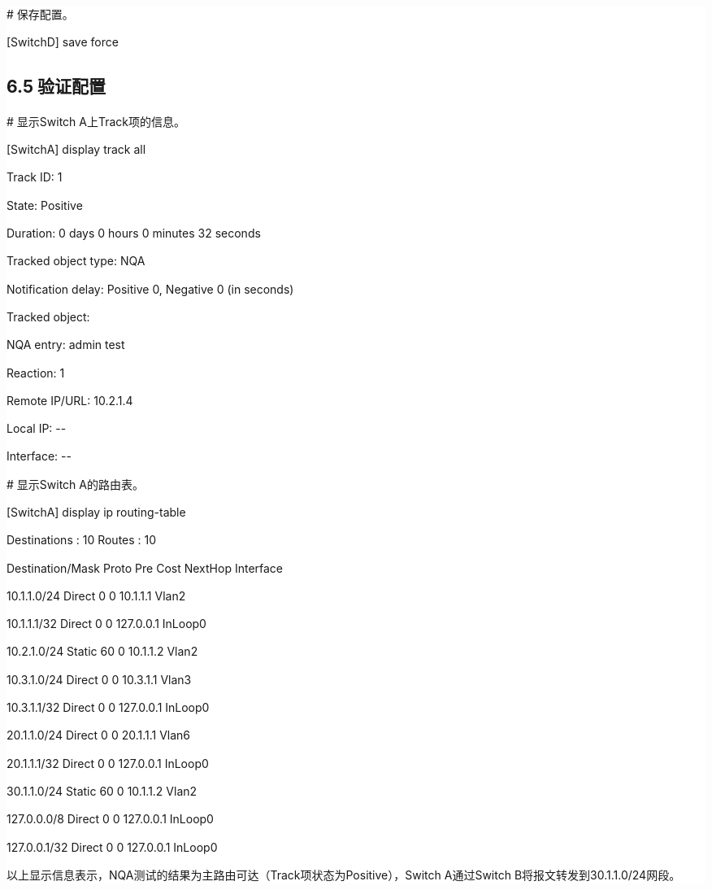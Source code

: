 \# 保存配置。

[SwitchD] save force

## 6.5 验证配置

\# 显示Switch A上Track项的信息。

[SwitchA] display track all

Track ID: 1

 State: Positive

 Duration: 0 days 0 hours 0 minutes 32 seconds

 Tracked object type: NQA

 Notification delay: Positive 0, Negative 0 (in seconds)

 Tracked object:

  NQA entry: admin test

  Reaction: 1

  Remote IP/URL: 10.2.1.4

  Local IP: --

  Interface: --

\# 显示Switch A的路由表。

[SwitchA] display ip routing-table

 

Destinations : 10    Routes : 10

 

Destination/Mask  Proto Pre Cost     NextHop     Interface

10.1.1.0/24     Direct 0  0      10.1.1.1    Vlan2

10.1.1.1/32     Direct 0  0      127.0.0.1    InLoop0

10.2.1.0/24     Static 60  0      10.1.1.2    Vlan2

10.3.1.0/24     Direct 0  0      10.3.1.1    Vlan3

10.3.1.1/32     Direct 0  0      127.0.0.1    InLoop0

20.1.1.0/24     Direct 0  0      20.1.1.1    Vlan6

20.1.1.1/32     Direct 0  0      127.0.0.1    InLoop0

30.1.1.0/24     Static 60  0      10.1.1.2    Vlan2

127.0.0.0/8     Direct 0  0      127.0.0.1    InLoop0

127.0.0.1/32    Direct 0  0      127.0.0.1    InLoop0

以上显示信息表示，NQA测试的结果为主路由可达（Track项状态为Positive），Switch A通过Switch B将报文转发到30.1.1.0/24网段。
